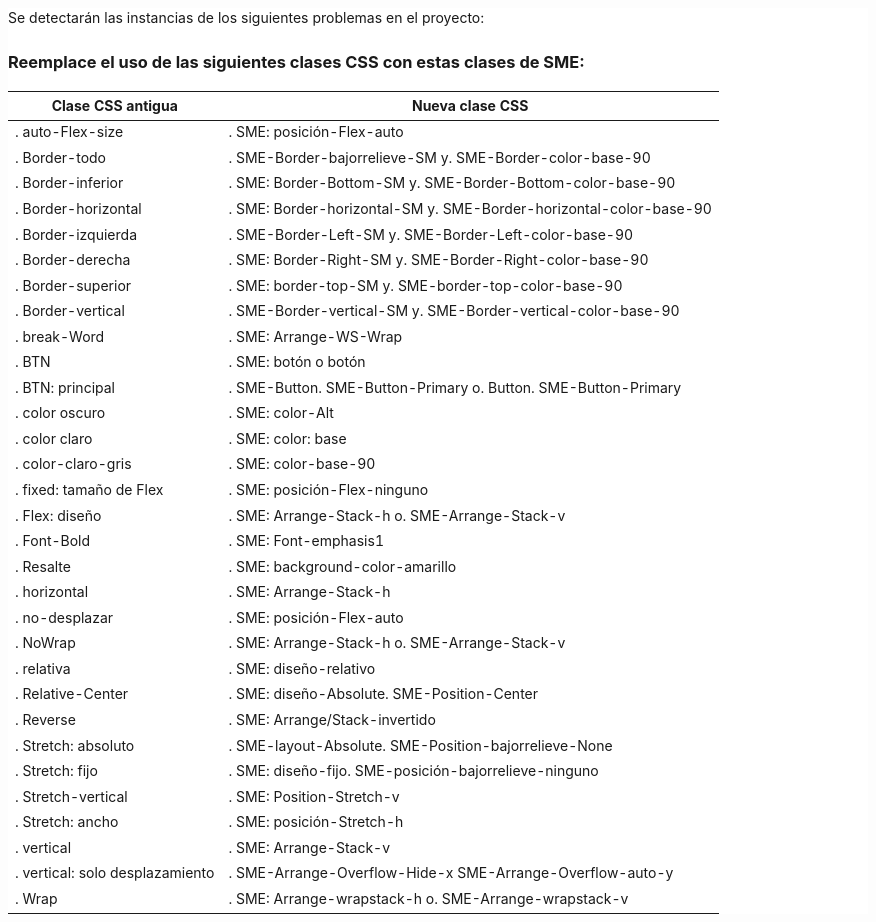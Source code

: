 Se detectarán las instancias de los siguientes problemas en el proyecto:

### <a name="replace-usage-of-the-following-css-classes-with-these-sme-classes"></a>Reemplace el uso de las siguientes clases CSS con estas clases de SME:

| Clase CSS antigua | Nueva clase CSS |
| -- | -- |
| . auto-Flex-size |  . SME: posición-Flex-auto |
| . Border-todo |  . SME-Border-bajorrelieve-SM y. SME-Border-color-base-90 |
| . Border-inferior |  . SME: Border-Bottom-SM y. SME-Border-Bottom-color-base-90 |
| . Border-horizontal |  . SME: Border-horizontal-SM y. SME-Border-horizontal-color-base-90 |
| . Border-izquierda |  . SME-Border-Left-SM y. SME-Border-Left-color-base-90 |
| . Border-derecha |  . SME: Border-Right-SM y. SME-Border-Right-color-base-90 |
| . Border-superior |  . SME: border-top-SM y. SME-border-top-color-base-90 |
| . Border-vertical |  . SME-Border-vertical-SM y. SME-Border-vertical-color-base-90 |
| . break-Word |  . SME: Arrange-WS-Wrap |
| . BTN |  . SME: botón o botón |
| . BTN: principal |  . SME-Button. SME-Button-Primary o. Button. SME-Button-Primary |
| . color oscuro |  . SME: color-Alt |
| . color claro |  . SME: color: base |
| . color-claro-gris |  . SME: color-base-90 |
| . fixed: tamaño de Flex |  . SME: posición-Flex-ninguno |
| . Flex: diseño |  . SME: Arrange-Stack-h o. SME-Arrange-Stack-v |
| . Font-Bold |  . SME: Font-emphasis1 |
| . Resalte |  . SME: background-color-amarillo |
| . horizontal |  . SME: Arrange-Stack-h |
| . no-desplazar |  . SME: posición-Flex-auto |
| . NoWrap |  . SME: Arrange-Stack-h o. SME-Arrange-Stack-v |
| . relativa |  . SME: diseño-relativo |
| . Relative-Center |  . SME: diseño-Absolute. SME-Position-Center |
| . Reverse |  . SME: Arrange/Stack-invertido |
| . Stretch: absoluto |  . SME-layout-Absolute. SME-Position-bajorrelieve-None |
| . Stretch: fijo |  . SME: diseño-fijo. SME-posición-bajorrelieve-ninguno |
| . Stretch-vertical |  . SME: Position-Stretch-v |
| . Stretch: ancho |  . SME: posición-Stretch-h |
| . vertical |  . SME: Arrange-Stack-v |
| . vertical: solo desplazamiento |  . SME-Arrange-Overflow-Hide-x SME-Arrange-Overflow-auto-y |
| . Wrap |  . SME: Arrange-wrapstack-h o. SME-Arrange-wrapstack-v |
